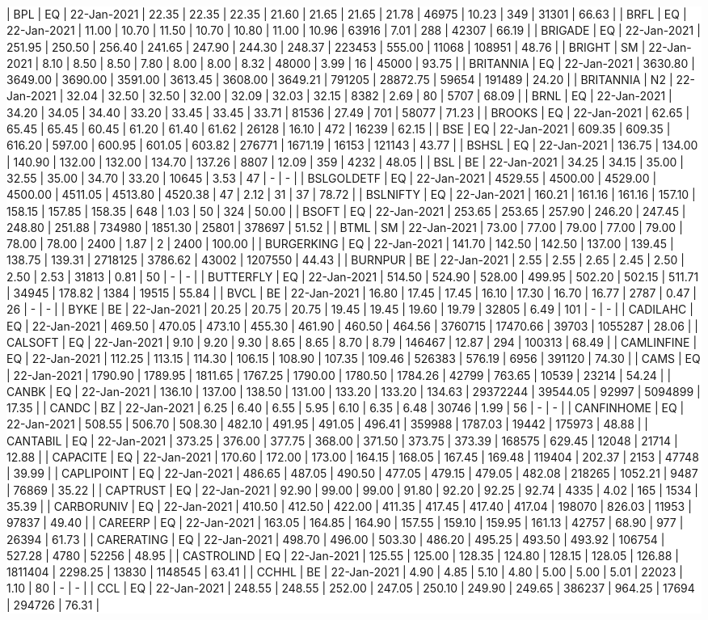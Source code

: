 | BPL | EQ | 22-Jan-2021 | 22.35 | 22.35 | 22.35 | 21.60 | 21.65 | 21.65 | 21.78 | 46975 | 10.23 | 349 | 31301 | 66.63 |
| BRFL | EQ | 22-Jan-2021 | 11.00 | 10.70 | 11.50 | 10.70 | 10.80 | 11.00 | 10.96 | 63916 | 7.01 | 288 | 42307 | 66.19 |
| BRIGADE | EQ | 22-Jan-2021 | 251.95 | 250.50 | 256.40 | 241.65 | 247.90 | 244.30 | 248.37 | 223453 | 555.00 | 11068 | 108951 | 48.76 |
| BRIGHT | SM | 22-Jan-2021 | 8.10 | 8.50 | 8.50 | 7.80 | 8.00 | 8.00 | 8.32 | 48000 | 3.99 | 16 | 45000 | 93.75 |
| BRITANNIA | EQ | 22-Jan-2021 | 3630.80 | 3649.00 | 3690.00 | 3591.00 | 3613.45 | 3608.00 | 3649.21 | 791205 | 28872.75 | 59654 | 191489 | 24.20 |
| BRITANNIA | N2 | 22-Jan-2021 | 32.04 | 32.50 | 32.50 | 32.00 | 32.09 | 32.03 | 32.15 | 8382 | 2.69 | 80 | 5707 | 68.09 |
| BRNL | EQ | 22-Jan-2021 | 34.20 | 34.05 | 34.40 | 33.20 | 33.45 | 33.45 | 33.71 | 81536 | 27.49 | 701 | 58077 | 71.23 |
| BROOKS | EQ | 22-Jan-2021 | 62.65 | 65.45 | 65.45 | 60.45 | 61.20 | 61.40 | 61.62 | 26128 | 16.10 | 472 | 16239 | 62.15 |
| BSE | EQ | 22-Jan-2021 | 609.35 | 609.35 | 616.20 | 597.00 | 600.95 | 601.05 | 603.82 | 276771 | 1671.19 | 16153 | 121143 | 43.77 |
| BSHSL | EQ | 22-Jan-2021 | 136.75 | 134.00 | 140.90 | 132.00 | 132.00 | 134.70 | 137.26 | 8807 | 12.09 | 359 | 4232 | 48.05 |
| BSL | BE | 22-Jan-2021 | 34.25 | 34.15 | 35.00 | 32.55 | 35.00 | 34.70 | 33.20 | 10645 | 3.53 | 47 | - | - |
| BSLGOLDETF | EQ | 22-Jan-2021 | 4529.55 | 4500.00 | 4529.00 | 4500.00 | 4511.05 | 4513.80 | 4520.38 | 47 | 2.12 | 31 | 37 | 78.72 |
| BSLNIFTY | EQ | 22-Jan-2021 | 160.21 | 161.16 | 161.16 | 157.10 | 158.15 | 157.85 | 158.35 | 648 | 1.03 | 50 | 324 | 50.00 |
| BSOFT | EQ | 22-Jan-2021 | 253.65 | 253.65 | 257.90 | 246.20 | 247.45 | 248.80 | 251.88 | 734980 | 1851.30 | 25801 | 378697 | 51.52 |
| BTML | SM | 22-Jan-2021 | 73.00 | 77.00 | 79.00 | 77.00 | 79.00 | 78.00 | 78.00 | 2400 | 1.87 | 2 | 2400 | 100.00 |
| BURGERKING | EQ | 22-Jan-2021 | 141.70 | 142.50 | 142.50 | 137.00 | 139.45 | 138.75 | 139.31 | 2718125 | 3786.62 | 43002 | 1207550 | 44.43 |
| BURNPUR | BE | 22-Jan-2021 | 2.55 | 2.55 | 2.65 | 2.45 | 2.50 | 2.50 | 2.53 | 31813 | 0.81 | 50 | - | - |
| BUTTERFLY | EQ | 22-Jan-2021 | 514.50 | 524.90 | 528.00 | 499.95 | 502.20 | 502.15 | 511.71 | 34945 | 178.82 | 1384 | 19515 | 55.84 |
| BVCL | BE | 22-Jan-2021 | 16.80 | 17.45 | 17.45 | 16.10 | 17.30 | 16.70 | 16.77 | 2787 | 0.47 | 26 | - | - |
| BYKE | BE | 22-Jan-2021 | 20.25 | 20.75 | 20.75 | 19.45 | 19.45 | 19.60 | 19.79 | 32805 | 6.49 | 101 | - | - |
| CADILAHC | EQ | 22-Jan-2021 | 469.50 | 470.05 | 473.10 | 455.30 | 461.90 | 460.50 | 464.56 | 3760715 | 17470.66 | 39703 | 1055287 | 28.06 |
| CALSOFT | EQ | 22-Jan-2021 | 9.10 | 9.20 | 9.30 | 8.65 | 8.65 | 8.70 | 8.79 | 146467 | 12.87 | 294 | 100313 | 68.49 |
| CAMLINFINE | EQ | 22-Jan-2021 | 112.25 | 113.15 | 114.30 | 106.15 | 108.90 | 107.35 | 109.46 | 526383 | 576.19 | 6956 | 391120 | 74.30 |
| CAMS | EQ | 22-Jan-2021 | 1790.90 | 1789.95 | 1811.65 | 1767.25 | 1790.00 | 1780.50 | 1784.26 | 42799 | 763.65 | 10539 | 23214 | 54.24 |
| CANBK | EQ | 22-Jan-2021 | 136.10 | 137.00 | 138.50 | 131.00 | 133.20 | 133.20 | 134.63 | 29372244 | 39544.05 | 92997 | 5094899 | 17.35 |
| CANDC | BZ | 22-Jan-2021 | 6.25 | 6.40 | 6.55 | 5.95 | 6.10 | 6.35 | 6.48 | 30746 | 1.99 | 56 | - | - |
| CANFINHOME | EQ | 22-Jan-2021 | 508.55 | 506.70 | 508.30 | 482.10 | 491.95 | 491.05 | 496.41 | 359988 | 1787.03 | 19442 | 175973 | 48.88 |
| CANTABIL | EQ | 22-Jan-2021 | 373.25 | 376.00 | 377.75 | 368.00 | 371.50 | 373.75 | 373.39 | 168575 | 629.45 | 12048 | 21714 | 12.88 |
| CAPACITE | EQ | 22-Jan-2021 | 170.60 | 172.00 | 173.00 | 164.15 | 168.05 | 167.45 | 169.48 | 119404 | 202.37 | 2153 | 47748 | 39.99 |
| CAPLIPOINT | EQ | 22-Jan-2021 | 486.65 | 487.05 | 490.50 | 477.05 | 479.15 | 479.05 | 482.08 | 218265 | 1052.21 | 9487 | 76869 | 35.22 |
| CAPTRUST | EQ | 22-Jan-2021 | 92.90 | 99.00 | 99.00 | 91.80 | 92.20 | 92.25 | 92.74 | 4335 | 4.02 | 165 | 1534 | 35.39 |
| CARBORUNIV | EQ | 22-Jan-2021 | 410.50 | 412.50 | 422.00 | 411.35 | 417.45 | 417.40 | 417.04 | 198070 | 826.03 | 11953 | 97837 | 49.40 |
| CAREERP | EQ | 22-Jan-2021 | 163.05 | 164.85 | 164.90 | 157.55 | 159.10 | 159.95 | 161.13 | 42757 | 68.90 | 977 | 26394 | 61.73 |
| CARERATING | EQ | 22-Jan-2021 | 498.70 | 496.00 | 503.30 | 486.20 | 495.25 | 493.50 | 493.92 | 106754 | 527.28 | 4780 | 52256 | 48.95 |
| CASTROLIND | EQ | 22-Jan-2021 | 125.55 | 125.00 | 128.35 | 124.80 | 128.15 | 128.05 | 126.88 | 1811404 | 2298.25 | 13830 | 1148545 | 63.41 |
| CCHHL | BE | 22-Jan-2021 | 4.90 | 4.85 | 5.10 | 4.80 | 5.00 | 5.00 | 5.01 | 22023 | 1.10 | 80 | - | - |
| CCL | EQ | 22-Jan-2021 | 248.55 | 248.55 | 252.00 | 247.05 | 250.10 | 249.90 | 249.65 | 386237 | 964.25 | 17694 | 294726 | 76.31 |